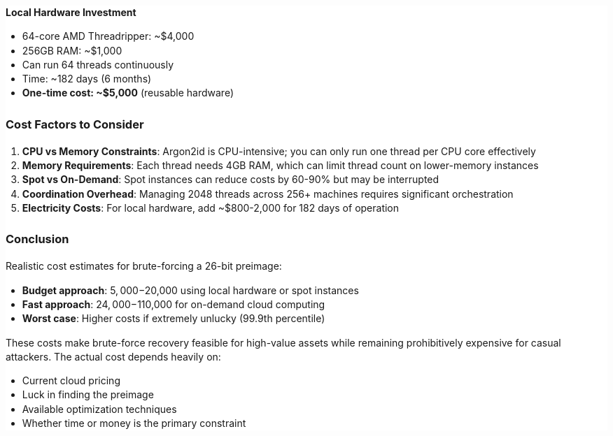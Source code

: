 **Local Hardware Investment**
- 64-core AMD Threadripper: ~$4,000
- 256GB RAM: ~$1,000
- Can run 64 threads continuously
- Time: ~182 days (6 months)
- **One-time cost: ~$5,000** (reusable hardware)

### Cost Factors to Consider

1. **CPU vs Memory Constraints**: Argon2id is CPU-intensive; you can only run one thread per CPU core effectively
2. **Memory Requirements**: Each thread needs 4GB RAM, which can limit thread count on lower-memory instances
3. **Spot vs On-Demand**: Spot instances can reduce costs by 60-90% but may be interrupted
4. **Coordination Overhead**: Managing 2048 threads across 256+ machines requires significant orchestration
5. **Electricity Costs**: For local hardware, add ~$800-2,000 for 182 days of operation

### Conclusion

Realistic cost estimates for brute-forcing a 26-bit preimage:
- **Budget approach**: $5,000-$20,000 using local hardware or spot instances
- **Fast approach**: $24,000-$110,000 for on-demand cloud computing
- **Worst case**: Higher costs if extremely unlucky (99.9th percentile)

These costs make brute-force recovery feasible for high-value assets while remaining prohibitively expensive for casual attackers. The actual cost depends heavily on:
- Current cloud pricing
- Luck in finding the preimage
- Available optimization techniques
- Whether time or money is the primary constraint